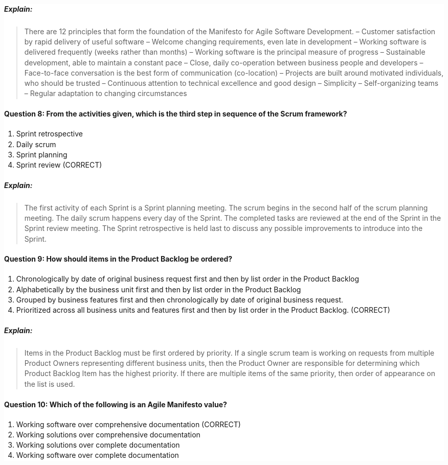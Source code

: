 ##### Explain:

> There are 12 principles that form the foundation of the Manifesto for Agile Software Development.						– Customer satisfaction by rapid delivery of useful software						– Welcome changing requirements, even late in development						– Working software is delivered frequently (weeks rather than months)						– Working software is the principal measure of progress						– Sustainable development, able to maintain a constant pace						– Close, daily co-operation between business people and developers						– Face-to-face conversation is the best form of communication (co-location)						– Projects are built around motivated individuals, who should be trusted						– Continuous attention to technical excellence and good design						– Simplicity						– Self-organizing teams						– Regular adaptation to changing circumstances

#### Question 8: From the activities given, which is the third step in sequence of the Scrum framework?


 1. Sprint retrospective
 2. Daily scrum
 3. Sprint planning
 4. Sprint review (CORRECT)

##### Explain:

> The first activity of each Sprint is a Sprint planning meeting. The scrum begins in the second half of the scrum planning meeting. The daily scrum happens every day of the Sprint. The completed tasks are reviewed at the end of the Sprint in the Sprint review meeting. The Sprint retrospective is held last to discuss any possible improvements to introduce into the Sprint.

#### Question 9: How should items in the Product Backlog be ordered?


 1. Chronologically by date of original business request first and then by list order in the Product Backlog
 2. Alphabetically by the business unit first and then by list order in the Product Backlog
 3. Grouped by business features first and then chronologically by date of original business request.
 4. Prioritized across all business units and features first and then by list order in the Product Backlog. (CORRECT)

##### Explain:

> Items in the Product Backlog must be first ordered by priority. If a single scrum team is working on requests from multiple Product Owners representing different business units, then the Product Owner are responsible for determining which Product Backlog Item has the highest priority. If there are multiple items of the same priority, then order of appearance on the list is used.

#### Question 10: Which of the following is an Agile Manifesto value?


 1. Working software over comprehensive documentation (CORRECT)
 2. Working solutions over comprehensive documentation
 3. Working solutions over complete documentation
 4. Working software over complete documentation
